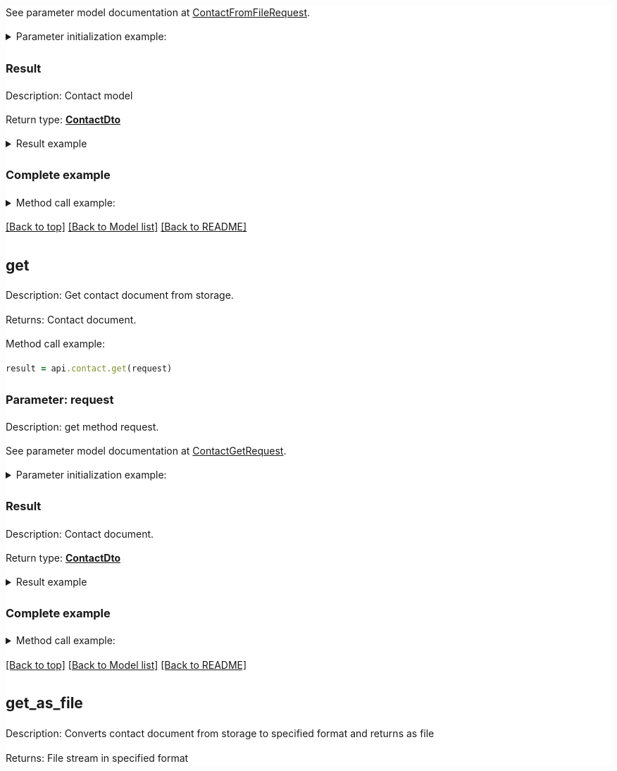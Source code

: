 See parameter model documentation at [ContactFromFileRequest](ContactFromFileRequest.md).

<details><summary>Parameter initialization example:</summary></details>

### Result

Description: Contact model

Return type: [**ContactDto**](ContactDto.md)

<details><summary>Result example</summary></details>

### Complete example

<details><summary>Method call example:</summary></details>

[[Back to top]](#) [[Back to Model list]](Models.md) [[Back to README]](README.md)
<a name="get"></a>
## get

Description: Get contact document from storage.             

Returns: Contact document.

Method call example:
```ruby
result = api.contact.get(request)
```

### Parameter: request

Description: get method request.

See parameter model documentation at [ContactGetRequest](ContactGetRequest.md).

<details><summary>Parameter initialization example:</summary></details>

### Result

Description: Contact document.

Return type: [**ContactDto**](ContactDto.md)

<details><summary>Result example</summary></details>

### Complete example

<details><summary>Method call example:</summary></details>

[[Back to top]](#) [[Back to Model list]](Models.md) [[Back to README]](README.md)
<a name="get_as_file"></a>
## get_as_file

Description: Converts contact document from storage to specified format and returns as file             

Returns: File stream in specified format

